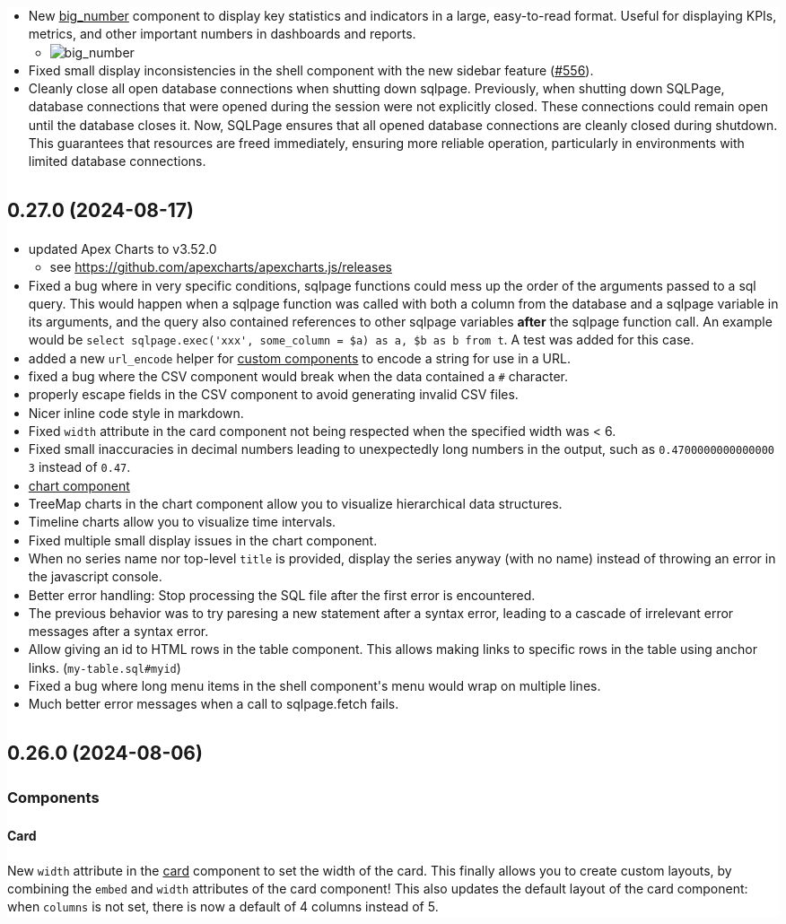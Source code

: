 - New [big_number](https://sql-page.com/documentation.sql?component=big_number#component) component to display key statistics and indicators in a large, easy-to-read format. Useful for displaying KPIs, metrics, and other important numbers in dashboards and reports.
  - ![big_number](https://github.com/user-attachments/assets/9b5bc091-afd1-4872-be55-0b2a47aff15c)
- Fixed small display inconsistencies in the shell component with the new sidebar feature ([#556](https://github.com/sqlpage/SQLPage/issues/556)).
- Cleanly close all open database connections when shutting down sqlpage. Previously, when shutting down SQLPage, database connections that were opened during the session were not explicitly closed. These connections could remain open until the database closes it. Now, SQLPage ensures that all opened database connections are cleanly closed during shutdown. This guarantees that resources are freed immediately, ensuring more reliable operation, particularly in environments with limited database connections.

## 0.27.0 (2024-08-17)

- updated Apex Charts to v3.52.0
  - see https://github.com/apexcharts/apexcharts.js/releases
- Fixed a bug where in very specific conditions, sqlpage functions could mess up the order of the arguments passed to a sql query. This would happen when a sqlpage function was called with both a column from the database and a sqlpage variable in its arguments, and the query also contained references to other sqlpage variables **after** the sqlpage function call. An example would be `select sqlpage.exec('xxx', some_column = $a) as a, $b as b from t`. A test was added for this case.
- added a new `url_encode` helper for [custom components](https://sql-page.com/custom_components.sql) to encode a string for use in a URL.
- fixed a bug where the CSV component would break when the data contained a `#` character.
- properly escape fields in the CSV component to avoid generating invalid CSV files.
- Nicer inline code style in markdown.
- Fixed `width` attribute in the card component not being respected when the specified width was < 6.
- Fixed small inaccuracies in decimal numbers leading to unexpectedly long numbers in the output, such as `0.47000000000000003` instead of `0.47`.
- [chart component](https://sql-page.com/documentation.sql?component=chart#component) 
 - TreeMap charts in the chart component allow you to visualize hierarchical data structures.
 - Timeline charts allow you to visualize time intervals.
 - Fixed multiple small display issues in the chart component.
 - When no series name nor top-level `title` is provided, display the series anyway (with no name) instead of throwing an error in the javascript console.
- Better error handling: Stop processing the SQL file after the first error is encountered.
 - The previous behavior was to try paresing a new statement after a syntax error, leading to a cascade of irrelevant error messages after a syntax error.
- Allow giving an id to HTML rows in the table component. This allows making links to specific rows in the table using anchor links. (`my-table.sql#myid`)
- Fixed a bug where long menu items in the shell component's menu would wrap on multiple lines.
- Much better error messages when a call to sqlpage.fetch fails.

## 0.26.0 (2024-08-06)
### Components
#### Card
New `width` attribute in the [card](https://sql-page.com/documentation.sql?component=card#component) component to set the width of the card. This finally allows you to create custom layouts, by combining the `embed` and `width` attributes of the card component! This also updates the default layout of the card component: when `columns` is not set, there is now a default of 4 columns instead of 5.
